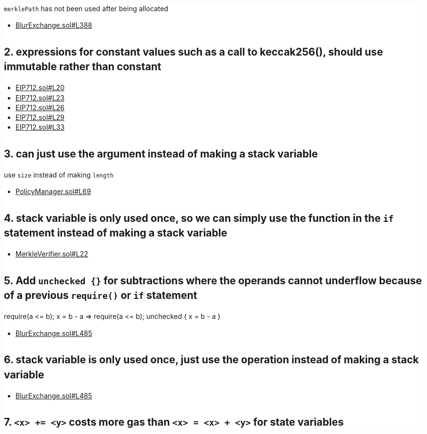 `merklePath` has not been used after being allocated
- [BlurExchange.sol#L388](https://github.com/code-423n4/2022-10-blur/blob/main/contracts/BlurExchange.sol#L388)


## 2. expressions for constant values such as a call to keccak256(), should use immutable rather than constant

- [EIP712.sol#L20](https://github.com/code-423n4/2022-10-blur/blob/main/contracts/lib/EIP712.sol#L20)
- [EIP712.sol#L23](https://github.com/code-423n4/2022-10-blur/blob/main/contracts/lib/EIP712.sol#L23)
- [EIP712.sol#L26](https://github.com/code-423n4/2022-10-blur/blob/main/contracts/lib/EIP712.sol#L26)
- [EIP712.sol#L29](https://github.com/code-423n4/2022-10-blur/blob/main/contracts/lib/EIP712.sol#L29)
- [EIP712.sol#L33](https://github.com/code-423n4/2022-10-blur/blob/main/contracts/lib/EIP712.sol#L33)


## 3. can just use the argument instead of making a stack variable

use `size` instead of making `length` 

- [PolicyManager.sol#L69](https://github.com/code-423n4/2022-10-blur/blob/main/contracts/PolicyManager.sol#L69)


## 4. stack variable is only used once, so we can simply use the function in the `if` statement instead of making a stack variable

- [MerkleVerifier.sol#L22](https://github.com/code-423n4/2022-10-blur/blob/main/contracts/lib/MerkleVerifier.sol#L22)


## 5. Add `unchecked {}` for subtractions where the operands cannot underflow because of a previous `require()` or `if` statement
require(a <= b); x = b - a => require(a <= b); unchecked { x = b - a }

- [BlurExchange.sol#L485](https://github.com/code-423n4/2022-10-blur/blob/main/contracts/BlurExchange.sol#L485)


## 6. stack variable is only used once, just use the operation instead of making a stack variable

- [BlurExchange.sol#L485](https://github.com/code-423n4/2022-10-blur/blob/main/contracts/BlurExchange.sol#L485)


## 7. `<x> += <y>` costs more gas than `<x> = <x> + <y>` for state variables
